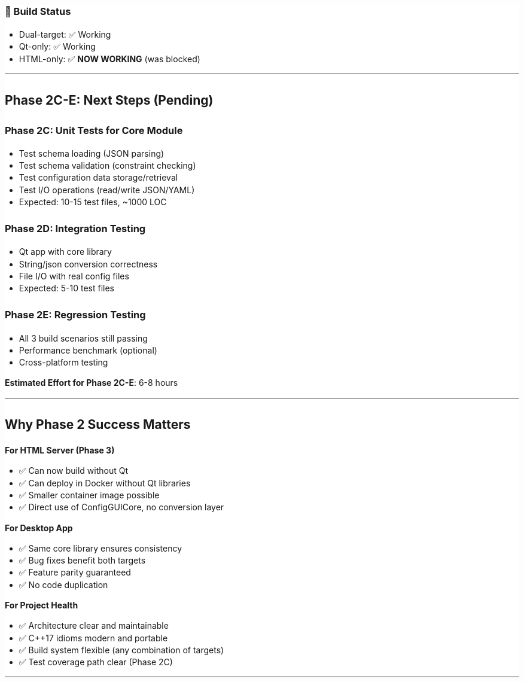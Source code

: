 ### 🎯 Build Status
- Dual-target: ✅ Working
- Qt-only: ✅ Working  
- HTML-only: ✅ **NOW WORKING** (was blocked)

---

## Phase 2C-E: Next Steps (Pending)

### Phase 2C: Unit Tests for Core Module
- Test schema loading (JSON parsing)
- Test schema validation (constraint checking)
- Test configuration data storage/retrieval
- Test I/O operations (read/write JSON/YAML)
- Expected: 10-15 test files, ~1000 LOC

### Phase 2D: Integration Testing
- Qt app with core library
- String/json conversion correctness
- File I/O with real config files
- Expected: 5-10 test files

### Phase 2E: Regression Testing  
- All 3 build scenarios still passing
- Performance benchmark (optional)
- Cross-platform testing

**Estimated Effort for Phase 2C-E**: 6-8 hours

---

## Why Phase 2 Success Matters

**For HTML Server (Phase 3)**
- ✅ Can now build without Qt
- ✅ Can deploy in Docker without Qt libraries
- ✅ Smaller container image possible
- ✅ Direct use of ConfigGUICore, no conversion layer

**For Desktop App**
- ✅ Same core library ensures consistency
- ✅ Bug fixes benefit both targets
- ✅ Feature parity guaranteed
- ✅ No code duplication

**For Project Health**
- ✅ Architecture clear and maintainable
- ✅ C++17 idioms modern and portable
- ✅ Build system flexible (any combination of targets)
- ✅ Test coverage path clear (Phase 2C)

---